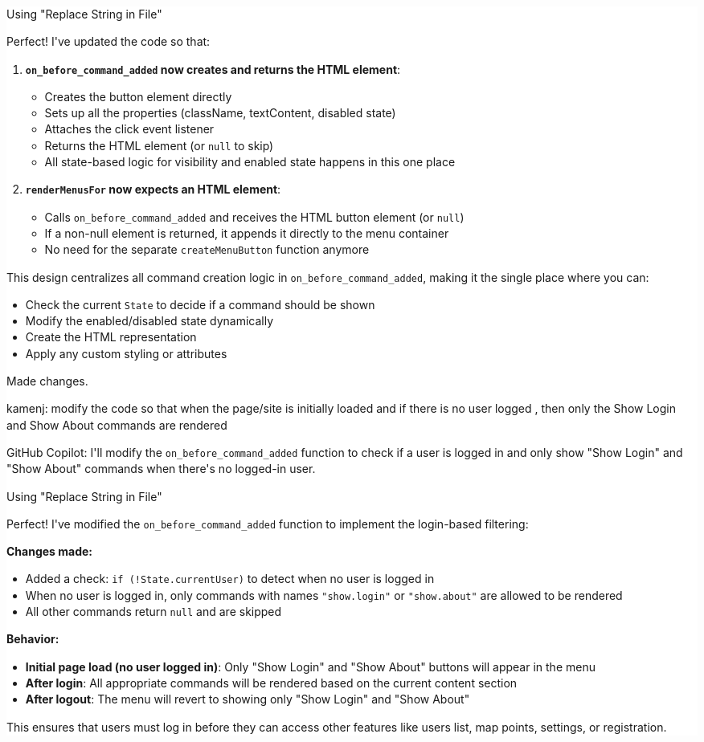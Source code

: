 
Using "Replace String in File"


```

```
Perfect! I've updated the code so that:

1. **`on_before_command_added` now creates and returns the HTML element**:
   - Creates the button element directly
   - Sets up all the properties (className, textContent, disabled state)
   - Attaches the click event listener
   - Returns the HTML element (or `null` to skip)
   - All state-based logic for visibility and enabled state happens in this one place

2. **`renderMenusFor` now expects an HTML element**:
   - Calls `on_before_command_added` and receives the HTML button element (or `null`)
   - If a non-null element is returned, it appends it directly to the menu container
   - No need for the separate `createMenuButton` function anymore

This design centralizes all command creation logic in `on_before_command_added`, making it the single place where you can:
- Check the current `State` to decide if a command should be shown
- Modify the enabled/disabled state dynamically
- Create the HTML representation
- Apply any custom styling or attributes

Made changes.

kamenj: modify the code so that when the page/site is initially loaded and if there is no user logged , then only the Show Login and Show About commands are rendered

GitHub Copilot: I'll modify the `on_before_command_added` function to check if a user is logged in and only show "Show Login" and "Show About" commands when there's no logged-in user. 

Using "Replace String in File"


```

```
Perfect! I've modified the `on_before_command_added` function to implement the login-based filtering:

**Changes made:**
- Added a check: `if (!State.currentUser)` to detect when no user is logged in
- When no user is logged in, only commands with names `"show.login"` or `"show.about"` are allowed to be rendered
- All other commands return `null` and are skipped

**Behavior:**
- **Initial page load (no user logged in)**: Only "Show Login" and "Show About" buttons will appear in the menu
- **After login**: All appropriate commands will be rendered based on the current content section
- **After logout**: The menu will revert to showing only "Show Login" and "Show About"

This ensures that users must log in before they can access other features like users list, map points, settings, or registration.
